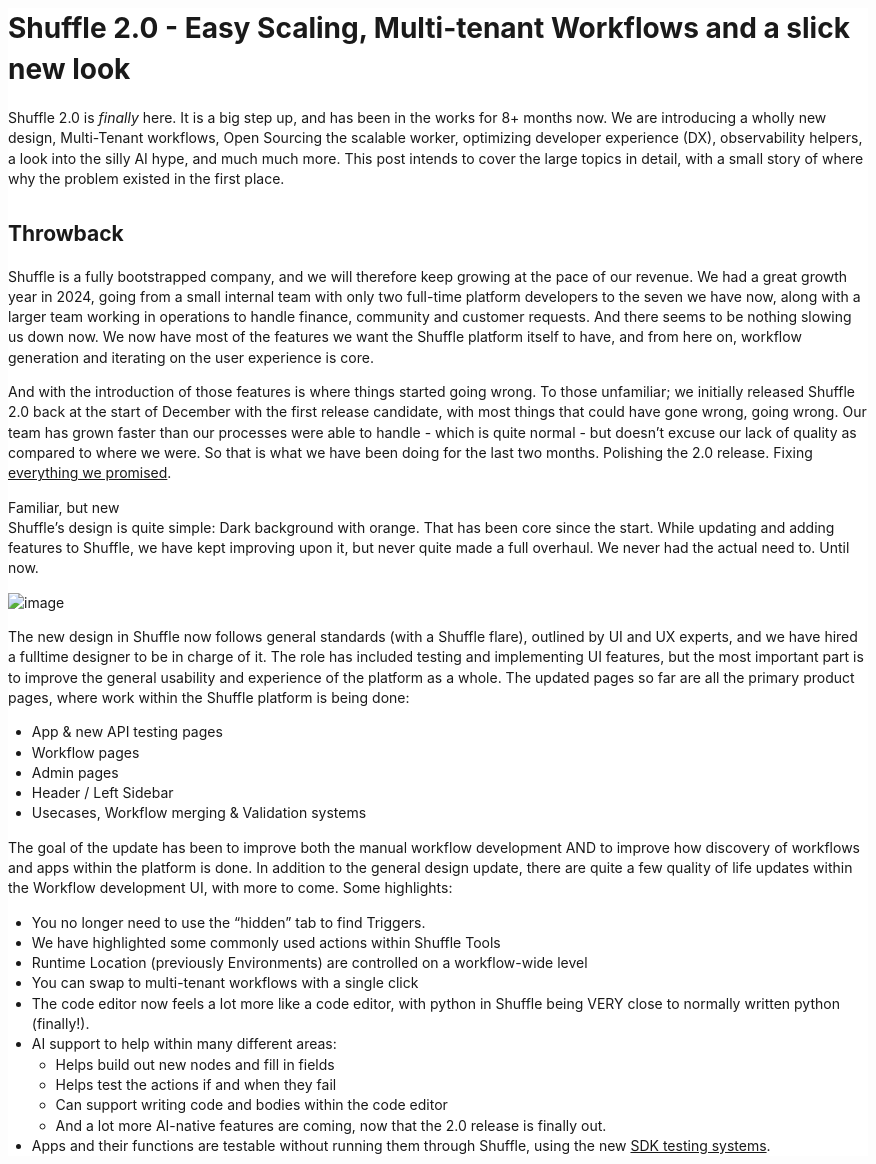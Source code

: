 # Shuffle 2.0 \- Easy Scaling, Multi-tenant Workflows and a slick new look

Shuffle 2.0 is *finally* here. It is a big step up, and has been in the works for 8+ months now. We are introducing a wholly new design, Multi-Tenant workflows, Open Sourcing the scalable worker, optimizing developer experience (DX), observability helpers, a look into the silly AI hype, and much much more. This post intends to cover the large topics in detail, with a small story of where why the problem existed in the first place. 

## Throwback

Shuffle is a fully bootstrapped company, and we will therefore keep growing at the pace of our revenue. We had a great growth year in 2024, going from a small internal team with only two full-time platform developers to the seven we have now, along with a larger team working in operations to handle finance, community and customer requests. And there seems to be nothing slowing us down now. We now have most of the features we want the Shuffle platform itself to have, and from here on, workflow generation and iterating on the user experience is core. 

And with the introduction of those features is where things started going wrong. To those unfamiliar; we initially released Shuffle 2.0 back at the start of December with the first release candidate, with most things that could have gone wrong, going wrong. Our team has grown faster than our processes were able to handle \- which is quite normal \- but doesn’t excuse our lack of quality as compared to where we were. So that is what we have been doing for the last two months. Polishing the 2.0 release. Fixing [everything we promised](https://shuffler.io/docs/about).  

Familiar, but new  
Shuffle’s design is quite simple: Dark background with orange. That has been core since the start. While updating and adding features to Shuffle, we have kept improving upon it, but never quite made a full overhaul. We never had the actual need to. Until now. 

![image](https://github.com/user-attachments/assets/47418fb9-3db8-4b0c-a991-eb6b9201d8b0)

The new design in Shuffle now follows general standards (with a Shuffle flare), outlined by UI and UX experts, and we have hired a fulltime designer to be in charge of it. The role has included testing and implementing UI features, but the most important part is to improve the general usability and experience of the platform as a whole. The updated pages so far are all the primary product pages, where work within the Shuffle platform is being done: 

- App & new API testing pages  
- Workflow pages  
- Admin pages  
- Header / Left Sidebar  
- Usecases, Workflow merging & Validation systems

The goal of the update has been to improve both the manual workflow development AND to improve how discovery of workflows and apps within the platform is done. In addition to the general design update, there are quite a few quality of life updates within the Workflow development UI, with more to come. Some highlights:

- You no longer need to use the “hidden” tab to find Triggers.   
- We have highlighted some commonly used actions within Shuffle Tools  
- Runtime Location (previously Environments) are controlled on a workflow-wide level  
- You can swap to multi-tenant workflows with a single click  
- The code editor now feels a lot more like a code editor, with python in Shuffle being VERY close to normally written python (finally\!).   
- AI support to help within many different areas:  
  - Helps build out new nodes and fill in fields  
  - Helps test the actions if and when they fail  
  - Can support writing code and bodies within the code editor  
  - And a lot more AI-native features are coming, now that the 2.0 release is finally out.   
- Apps and their functions are testable without running them through Shuffle, using the new [SDK testing systems](https://github.com/shuffle/app_sdk).
